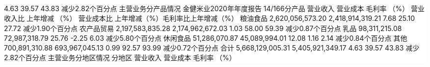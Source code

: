 4.63
39.57
43.83
减少2.82个百分点
主营业务分产品情况
金健米业2020年年度报告
14/166分产品
营业收入
营业成本
毛利率
（%）
营业收入比
上年增减
（%）
营业成本比
上年增减（%）毛利率比上年增减（%）
粮油食品
2,620,056,573.20
2,418,914,319.21
7.68
25.10
27.72
减少1.90个百分点
农产品贸易
2,197,583,835.28
2,174,962,672.03
1.03
58.00
59.39
减少0.87个百分点
乳品
98,311,215.08
72,987,318.79
25.76
-2.25
6.03
减少5.80个百分点
休闲食品
51,286,070.87
45,089,994.01
12.08
1.16
2.14
减少0.84个百分点
其他
700,891,310.88
693,967,045.13
0.99
92.57
93.99
减少0.72个百分点
合计
5,668,129,005.31
5,405,921,349.17
4.63
39.57
43.83
减少2.82个百分点
主营业务分地区情况
分地区
营业收入
营业成本
毛利率
（%）
